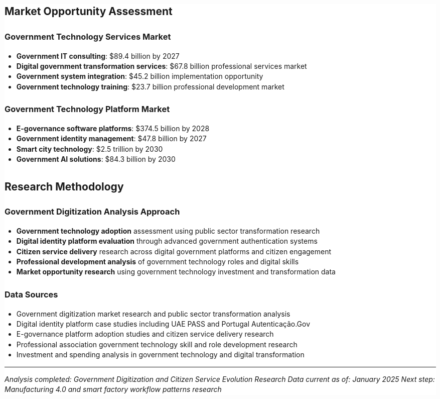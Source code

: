 ## Market Opportunity Assessment

### Government Technology Services Market
- **Government IT consulting**: $89.4 billion by 2027
- **Digital government transformation services**: $67.8 billion professional services market
- **Government system integration**: $45.2 billion implementation opportunity
- **Government technology training**: $23.7 billion professional development market

### Government Technology Platform Market
- **E-governance software platforms**: $374.5 billion by 2028
- **Government identity management**: $47.8 billion by 2027
- **Smart city technology**: $2.5 trillion by 2030
- **Government AI solutions**: $84.3 billion by 2030

## Research Methodology

### Government Digitization Analysis Approach
- **Government technology adoption** assessment using public sector transformation research
- **Digital identity platform evaluation** through advanced government authentication systems
- **Citizen service delivery** research across digital government platforms and citizen engagement
- **Professional development analysis** of government technology roles and digital skills
- **Market opportunity research** using government technology investment and transformation data

### Data Sources
- Government digitization market research and public sector transformation analysis
- Digital identity platform case studies including UAE PASS and Portugal Autenticação.Gov
- E-governance platform adoption studies and citizen service delivery research
- Professional association government technology skill and role development research
- Investment and spending analysis in government technology and digital transformation

---

*Analysis completed: Government Digitization and Citizen Service Evolution Research*
*Data current as of: January 2025*
*Next step: Manufacturing 4.0 and smart factory workflow patterns research*